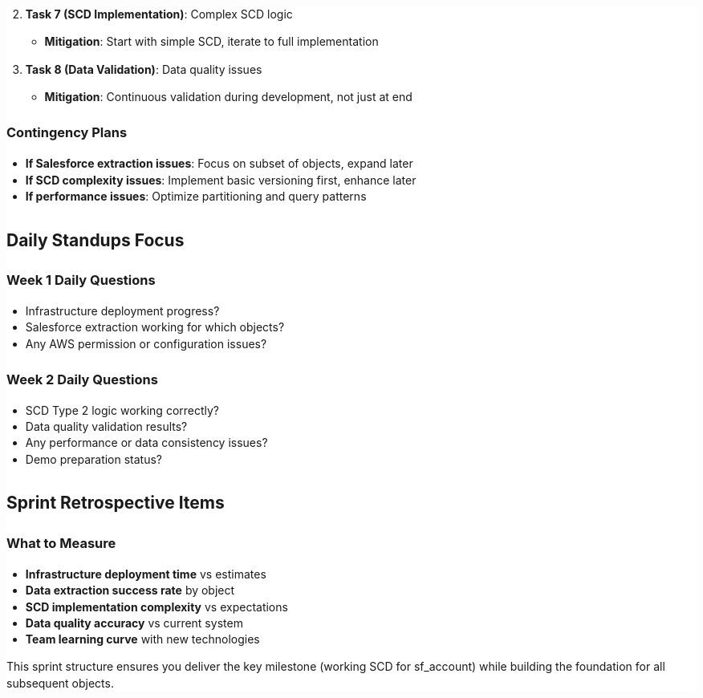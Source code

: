 2. **Task 7 (SCD Implementation)**: Complex SCD logic
   - **Mitigation**: Start with simple SCD, iterate to full implementation

3. **Task 8 (Data Validation)**: Data quality issues
   - **Mitigation**: Continuous validation during development, not just at end

### Contingency Plans
- **If Salesforce extraction issues**: Focus on subset of objects, expand later
- **If SCD complexity issues**: Implement basic versioning first, enhance later
- **If performance issues**: Optimize partitioning and query patterns

## Daily Standups Focus

### Week 1 Daily Questions
- Infrastructure deployment progress?
- Salesforce extraction working for which objects?
- Any AWS permission or configuration issues?

### Week 2 Daily Questions  
- SCD Type 2 logic working correctly?
- Data quality validation results?
- Any performance or data consistency issues?
- Demo preparation status?

## Sprint Retrospective Items

### What to Measure
- **Infrastructure deployment time** vs estimates
- **Data extraction success rate** by object
- **SCD implementation complexity** vs expectations
- **Data quality accuracy** vs current system
- **Team learning curve** with new technologies

This sprint structure ensures you deliver the key milestone (working SCD for sf_account) while building the foundation for all subsequent objects.